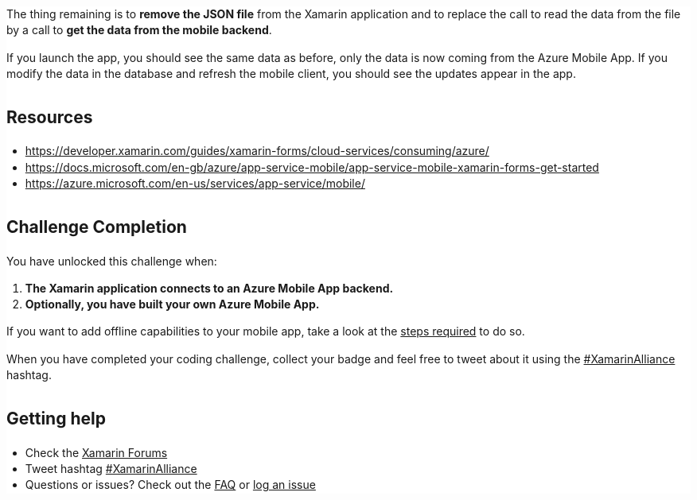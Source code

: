 The thing remaining is to **remove the JSON file** from the Xamarin application and to replace the call to read the data from the file by a call to **get the data from the mobile backend**.

If you launch the app, you should see the same data as before, only the data is now coming from the Azure Mobile App. If you modify the data in the database and refresh the mobile client, you should see the updates appear in the app.


## <a name="resources"></a>Resources

* https://developer.xamarin.com/guides/xamarin-forms/cloud-services/consuming/azure/
* https://docs.microsoft.com/en-gb/azure/app-service-mobile/app-service-mobile-xamarin-forms-get-started
* https://azure.microsoft.com/en-us/services/app-service/mobile/


## <a name="completion"></a>Challenge Completion

You have unlocked this challenge when:

1. **The Xamarin application connects to an Azure Mobile App backend.**
2. **Optionally, you have built your own Azure Mobile App.**

If you want to add offline capabilities to your mobile app, take a look at the [steps required](https://docs.microsoft.com/en-gb/azure/app-service-mobile/app-service-mobile-xamarin-forms-get-started-offline-data) to do so.

When you have completed your coding challenge, collect your badge and feel free to tweet about it using the [#XamarinAlliance](https://twitter.com/hashtag/xamarinalliance) hashtag.



## <a name="gethelp"></a>Getting help

* Check the [Xamarin Forums](https://forums.xamarin.com/)
* Tweet hashtag [#XamarinAlliance](https://twitter.com/hashtag/xamarinalliance)
* Questions or issues? Check out the [FAQ](https://github.com/msdxbelux/XamarinAlliance/blob/master/FAQ.md) or [log an issue](https://github.com/msdxbelux/XamarinAlliance/issues)
